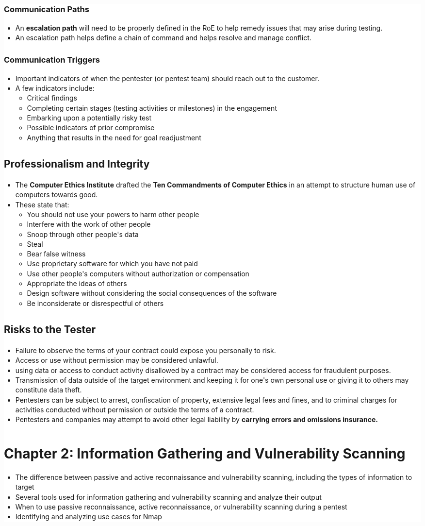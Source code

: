 ### Communication Paths

- An **escalation path** will need to be properly defined in the RoE to help remedy issues that may arise during testing.
- An escalation path helps define a chain of command and helps resolve and manage conflict.

### Communication Triggers

- Important indicators of when the pentester (or pentest team) should reach out to the customer.
- A few indicators include:
  - Critical findings
  - Completing certain stages (testing activities or milestones) in the engagement
  - Embarking upon a potentially risky test
  - Possible indicators of prior compromise
  - Anything that results in the need for goal readjustment

## Professionalism and Integrity

- The **Computer Ethics Institute** drafted the **Ten Commandments of Computer Ethics** in an attempt to structure human use of computers towards good.
- These state that:
  - You should not use your powers to harm other people
  - Interfere with the work of other people
  - Snoop through other people's data
  - Steal
  - Bear false witness
  - Use proprietary software for which you have not paid
  - Use other people's computers without authorization or compensation
  - Appropriate the ideas of others
  - Design software without considering the social consequences of the software
  - Be inconsiderate or disrespectful of others

## Risks to the Tester

- Failure to observe the terms of your contract could expose you personally to risk.
- Access or use without permission may be considered unlawful.
- using data or access to conduct activity disallowed by a contract may be considered access for fraudulent purposes.
- Transmission of data outside of the target environment and keeping it for one's own personal use or giving it to others may constitute data theft.
- Pentesters can be subject to arrest, confiscation of property, extensive legal fees and fines, and to criminal charges for activities conducted without permission or outside the terms of a contract.
- Pentesters and companies may attempt to avoid other legal liability by **carrying errors and omissions insurance.**

# Chapter 2: Information Gathering and Vulnerability Scanning

- The difference between passive and active reconnaissance and vulnerability scanning, including the types of information to target
- Several tools used for information gathering and vulnerability scanning and analyze their output
- When to use passive reconnaissance, active reconnaissance, or vulnerability scanning during a pentest
- Identifying and analyzing use cases for Nmap
